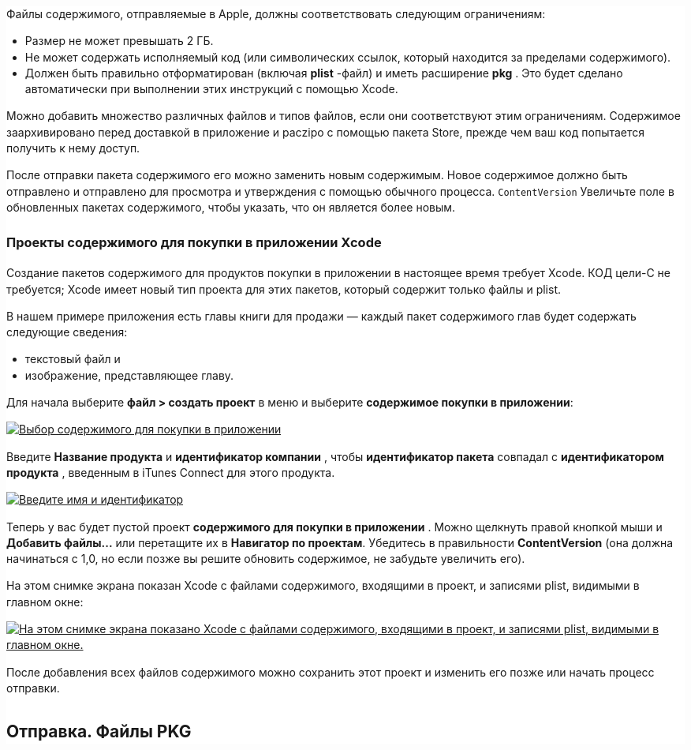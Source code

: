 Файлы содержимого, отправляемые в Apple, должны соответствовать следующим ограничениям:

- Размер не может превышать 2 ГБ.
- Не может содержать исполняемый код (или символических ссылок, который находится за пределами содержимого).
- Должен быть правильно отформатирован (включая **plist** -файл) и иметь расширение **pkg** . Это будет сделано автоматически при выполнении этих инструкций с помощью Xcode.

Можно добавить множество различных файлов и типов файлов, если они соответствуют этим ограничениям. Содержимое заархивировано перед доставкой в приложение и расzipо с помощью пакета Store, прежде чем ваш код попытается получить к нему доступ.

После отправки пакета содержимого его можно заменить новым содержимым. Новое содержимое должно быть отправлено и отправлено для просмотра и утверждения с помощью обычного процесса. `ContentVersion` Увеличьте поле в обновленных пакетах содержимого, чтобы указать, что он является более новым.

### <a name="xcode-in-app-purchase-content-projects"></a>Проекты содержимого для покупки в приложении Xcode

Создание пакетов содержимого для продуктов покупки в приложении в настоящее время требует Xcode. КОД цели-C не требуется; Xcode имеет новый тип проекта для этих пакетов, который содержит только файлы и plist.

В нашем примере приложения есть главы книги для продажи — каждый пакет содержимого глав будет содержать следующие сведения:

- текстовый файл и
- изображение, представляющее главу.


Для начала выберите **файл > создать проект** в меню и выберите **содержимое покупки в приложении**:

 [![](changes-to-storekit-images/image10.png "Выбор содержимого для покупки в приложении")](changes-to-storekit-images/image10.png#lightbox)

Введите **Название продукта** и **идентификатор компании** , чтобы **идентификатор пакета** совпадал с **идентификатором продукта** , введенным в iTunes Connect для этого продукта.

[![](changes-to-storekit-images/image11.png "Введите имя и идентификатор")](changes-to-storekit-images/image11.png#lightbox)

Теперь у вас будет пустой проект **содержимого для покупки в приложении** . Можно щелкнуть правой кнопкой мыши и **Добавить файлы...** или перетащите их в **Навигатор по проектам**. Убедитесь в правильности **ContentVersion** (она должна начинаться с 1,0, но если позже вы решите обновить содержимое, не забудьте увеличить его).

На этом снимке экрана показан Xcode с файлами содержимого, входящими в проект, и записями plist, видимыми в главном окне:

[![](changes-to-storekit-images/image12.png "На этом снимке экрана показано Xcode с файлами содержимого, входящими в проект, и записями plist, видимыми в главном окне.")](changes-to-storekit-images/image12.png#lightbox)

После добавления всех файлов содержимого можно сохранить этот проект и изменить его позже или начать процесс отправки.

## <a name="uploading-pkg-files"></a>Отправка. Файлы PKG
